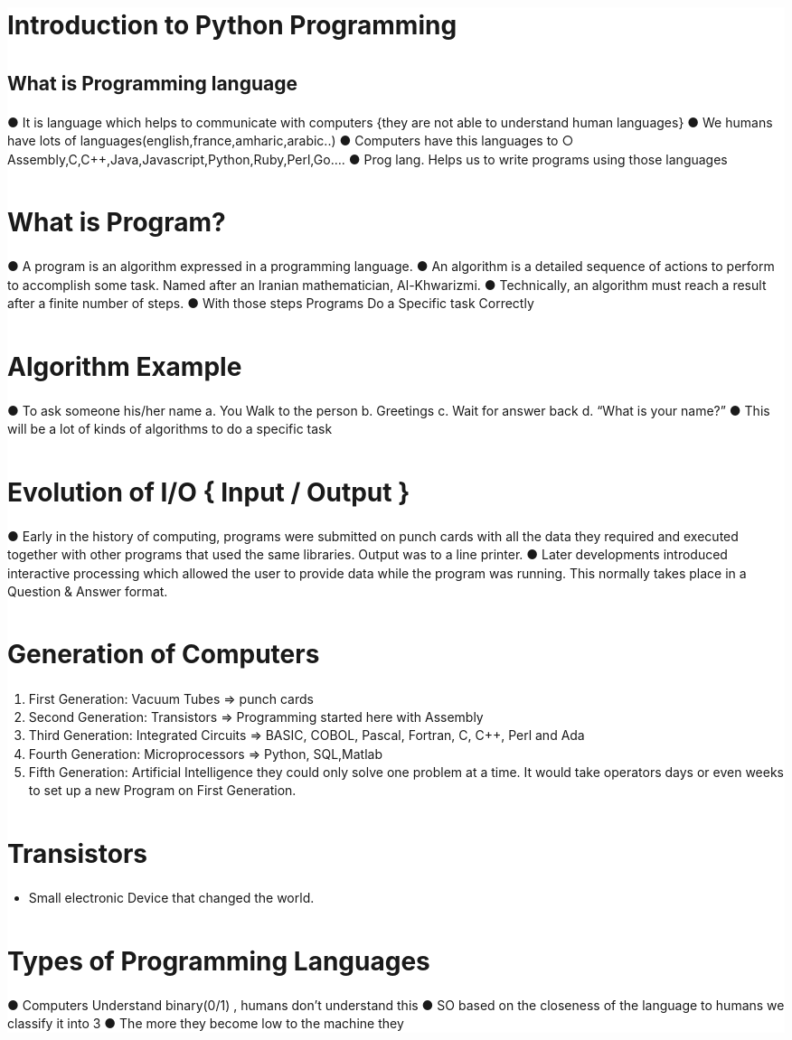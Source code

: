 # Introduction to Python Programming
## What is Programming language
● It is language which helps to communicate with computers
{they are not able to understand human languages}
● We humans have lots of
languages(english,france,amharic,arabic..)
● Computers have this languages to
○ Assembly,C,C++,Java,Javascript,Python,Ruby,Perl,Go….
● Prog lang. Helps us to write programs using those languages
# What is Program?
● A program is an algorithm expressed in a programming
language.
● An algorithm is a detailed sequence of actions to perform to
accomplish some task. Named after an Iranian mathematician,
Al-Khwarizmi.
● Technically, an algorithm must reach a result after a finite
number of steps.
● With those steps Programs Do a Specific task Correctly
# Algorithm Example
● To ask someone his/her name
a. You Walk to the person
b. Greetings
c. Wait for answer back
d. “What is your name?”
● This will be a lot of kinds of algorithms to do a specific task
# Evolution of I/O { Input / Output }
● Early in the history of computing, programs were submitted on
punch cards with all the data they required and executed together
with other programs that used the same libraries. Output was to a
line printer.
● Later developments introduced interactive processing which
allowed the user to provide data while the program was running.
This normally takes place in a Question & Answer format.
# Generation of Computers
1. First Generation: Vacuum Tubes => punch cards
2. Second Generation: Transistors => Programming started here with Assembly
3. Third Generation: Integrated Circuits => BASIC, COBOL, Pascal, Fortran, C, C++, Perl and Ada
4. Fourth Generation: Microprocessors => Python, SQL,Matlab
5. Fifth Generation: Artificial Intelligence
they could only solve one problem
at a time. It would take operators
days or even weeks to set up a new
Program on First Generation.
# Transistors
* Small electronic Device that changed the world.
# Types of Programming Languages
● Computers Understand binary(0/1) , humans
don’t understand this
● SO based on the closeness of the language to
humans we classify it into 3
● The more they become low to the machine they